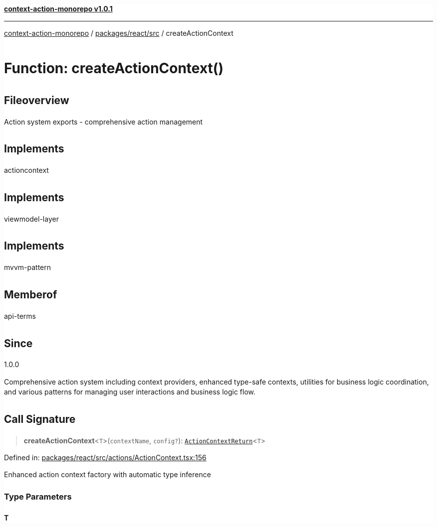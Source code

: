 [**context-action-monorepo v1.0.1**](../../../../README.md)

***

[context-action-monorepo](../../../../README.md) / [packages/react/src](../README.md) / createActionContext

# Function: createActionContext()

## Fileoverview

Action system exports - comprehensive action management

## Implements

actioncontext

## Implements

viewmodel-layer

## Implements

mvvm-pattern

## Memberof

api-terms

## Since

1.0.0

Comprehensive action system including context providers, enhanced type-safe contexts,
utilities for business logic coordination, and various patterns for managing user 
interactions and business logic flow.

## Call Signature

> **createActionContext**&lt;`T`&gt;(`contextName`, `config?`): [`ActionContextReturn`](../interfaces/ActionContextReturn.md)&lt;`T`&gt;

Defined in: [packages/react/src/actions/ActionContext.tsx:156](https://github.com/mineclover/context-action/blob/08bf17d6ec1c09cfe0ffb9710189395df90c9772/packages/react/src/actions/ActionContext.tsx#L156)

Enhanced action context factory with automatic type inference

### Type Parameters

#### T
